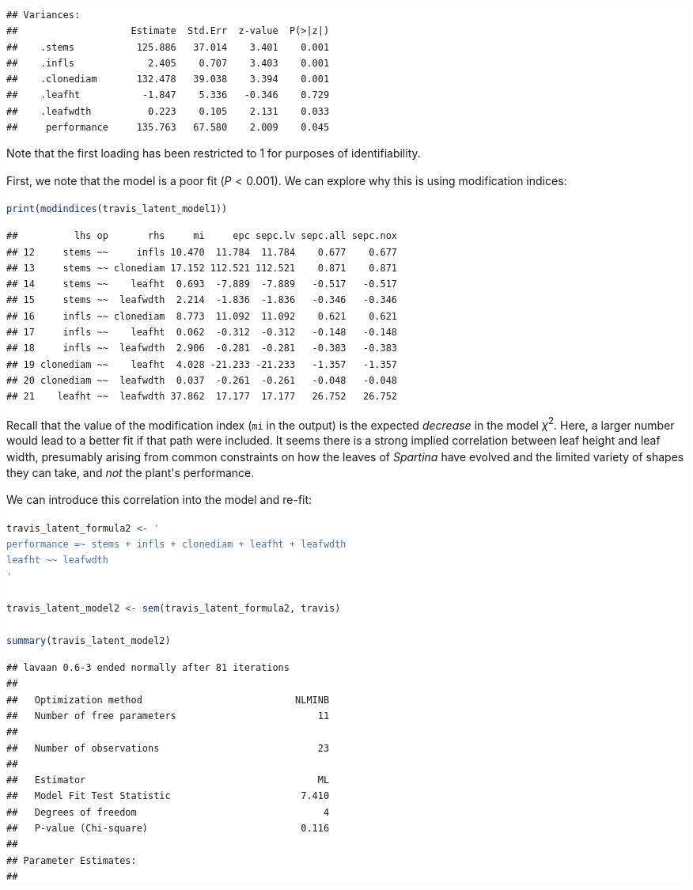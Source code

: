 ```
## Variances:
##                    Estimate  Std.Err  z-value  P(>|z|)
##    .stems           125.886   37.014    3.401    0.001
##    .infls             2.405    0.707    3.403    0.001
##    .clonediam       132.478   39.038    3.394    0.001
##    .leafht           -1.847    5.336   -0.346    0.729
##    .leafwdth          0.223    0.105    2.131    0.033
##     performance     135.763   67.580    2.009    0.045
```

Note that the first loading has been restricted to 1 for purposes of identifiability.

First, we note that the model is a poor fit ($P < 0.001$). We can explore why this is using modification indices:


```r
print(modindices(travis_latent_model1))
```

```
##          lhs op       rhs     mi     epc sepc.lv sepc.all sepc.nox
## 12     stems ~~     infls 10.470  11.784  11.784    0.677    0.677
## 13     stems ~~ clonediam 17.152 112.521 112.521    0.871    0.871
## 14     stems ~~    leafht  0.693  -7.889  -7.889   -0.517   -0.517
## 15     stems ~~  leafwdth  2.214  -1.836  -1.836   -0.346   -0.346
## 16     infls ~~ clonediam  8.773  11.092  11.092    0.621    0.621
## 17     infls ~~    leafht  0.062  -0.312  -0.312   -0.148   -0.148
## 18     infls ~~  leafwdth  2.906  -0.281  -0.281   -0.383   -0.383
## 19 clonediam ~~    leafht  4.028 -21.233 -21.233   -1.357   -1.357
## 20 clonediam ~~  leafwdth  0.037  -0.261  -0.261   -0.048   -0.048
## 21    leafht ~~  leafwdth 37.862  17.177  17.177   26.752   26.752
```

Recall that the value of the modification index (`mi` in the output) is the expected *decrease* in the model $\chi^2$. Here, a larger number would lead to a better fit if that path were included. It seems there is a strong implied correlation between leaf height and leaf width, presumably arising from common constraints on how the leaves of *Spartina* have evolved and the limited variety of shapes they can take, and *not* the plant's performance.

We can introduce this correlation into the model and re-fit:


```r
travis_latent_formula2 <- '
performance =~ stems + infls + clonediam + leafht + leafwdth
leafht ~~ leafwdth
'

travis_latent_model2 <- sem(travis_latent_formula2, travis)

summary(travis_latent_model2)
```

```
## lavaan 0.6-3 ended normally after 81 iterations
## 
##   Optimization method                           NLMINB
##   Number of free parameters                         11
## 
##   Number of observations                            23
## 
##   Estimator                                         ML
##   Model Fit Test Statistic                       7.410
##   Degrees of freedom                                 4
##   P-value (Chi-square)                           0.116
## 
## Parameter Estimates:
## 
```